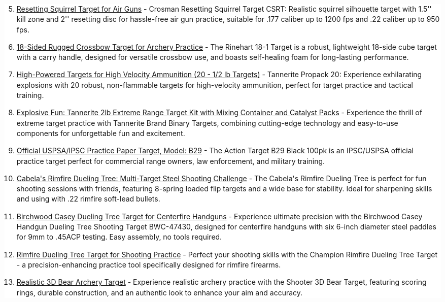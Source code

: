 5. [Resetting Squirrel Target for Air Guns](https://serp.ly/@universityofguns/amazon/fun-targets?utm_source=universityofguns&utm_medium=website&utm_campaign=universityofguns.com&utm_content=fun-targets&utm_term=resetting-squirrel-target-for-air-guns) - Crosman Resetting Squirrel Target CSRT: Realistic squirrel silhouette target with 1.5'' kill zone and 2'' resetting disc for hassle-free air gun practice, suitable for .177 caliber up to 1200 fps and .22 caliber up to 950 fps.

6. [18-Sided Rugged Crossbow Target for Archery Practice](https://serp.ly/@universityofguns/amazon/fun-targets?utm_source=universityofguns&utm_medium=website&utm_campaign=universityofguns.com&utm_content=fun-targets&utm_term=18-sided-rugged-crossbow-target-for-archery-practice) - The Rinehart 18-1 Target is a robust, lightweight 18-side cube target with a carry handle, designed for versatile crossbow use, and boasts self-healing foam for long-lasting performance.

7. [High-Powered Targets for High Velocity Ammunition (20 - 1/2 lb Targets)](https://serp.ly/@universityofguns/amazon/fun-targets?utm_source=universityofguns&utm_medium=website&utm_campaign=universityofguns.com&utm_content=fun-targets&utm_term=high-powered-targets-for-high-velocity-ammunition-20-12-lb-targets) - Tannerite Propack 20: Experience exhilarating explosions with 20 robust, non-flammable targets for high-velocity ammunition, perfect for target practice and tactical training.

8. [Explosive Fun: Tannerite 2lb Extreme Range Target Kit with Mixing Container and Catalyst Packs](https://serp.ly/@universityofguns/amazon/fun-targets?utm_source=universityofguns&utm_medium=website&utm_campaign=universityofguns.com&utm_content=fun-targets&utm_term=explosive-fun-tannerite-2lb-extreme-range-target-kit-with-mixing-container-and-catalyst-packs) - Experience the thrill of extreme target practice with Tannerite Brand Binary Targets, combining cutting-edge technology and easy-to-use components for unforgettable fun and excitement.

9. [Official USPSA/IPSC Practice Paper Target, Model: B29](https://serp.ly/@universityofguns/amazon/fun-targets?utm_source=universityofguns&utm_medium=website&utm_campaign=universityofguns.com&utm_content=fun-targets&utm_term=official-uspsaipsc-practice-paper-target-model-b29) - The Action Target B29 Black 100pk is an IPSC/USPSA official practice target perfect for commercial range owners, law enforcement, and military training.

10. [Cabela's Rimfire Dueling Tree: Multi-Target Steel Shooting Challenge](https://serp.ly/@universityofguns/amazon/fun-targets?utm_source=universityofguns&utm_medium=website&utm_campaign=universityofguns.com&utm_content=fun-targets&utm_term=cabelas-rimfire-dueling-tree-multi-target-steel-shooting-challenge) - The Cabela's Rimfire Dueling Tree is perfect for fun shooting sessions with friends, featuring 8-spring loaded flip targets and a wide base for stability. Ideal for sharpening skills and using with .22 rimfire soft-lead bullets.

11. [Birchwood Casey Dueling Tree Target for Centerfire Handguns](https://serp.ly/@universityofguns/amazon/fun-targets?utm_source=universityofguns&utm_medium=website&utm_campaign=universityofguns.com&utm_content=fun-targets&utm_term=birchwood-casey-dueling-tree-target-for-centerfire-handguns) - Experience ultimate precision with the Birchwood Casey Handgun Dueling Tree Shooting Target BWC-47430, designed for centerfire handguns with six 6-inch diameter steel paddles for 9mm to .45ACP testing. Easy assembly, no tools required.

12. [Rimfire Dueling Tree Target for Shooting Practice](https://serp.ly/@universityofguns/amazon/fun-targets?utm_source=universityofguns&utm_medium=website&utm_campaign=universityofguns.com&utm_content=fun-targets&utm_term=rimfire-dueling-tree-target-for-shooting-practice) - Perfect your shooting skills with the Champion Rimfire Dueling Tree Target - a precision-enhancing practice tool specifically designed for rimfire firearms.

13. [Realistic 3D Bear Archery Target](https://serp.ly/@universityofguns/amazon/fun-targets?utm_source=universityofguns&utm_medium=website&utm_campaign=universityofguns.com&utm_content=fun-targets&utm_term=realistic-3d-bear-archery-target) - Experience realistic archery practice with the Shooter 3D Bear Target, featuring scoring rings, durable construction, and an authentic look to enhance your aim and accuracy.
